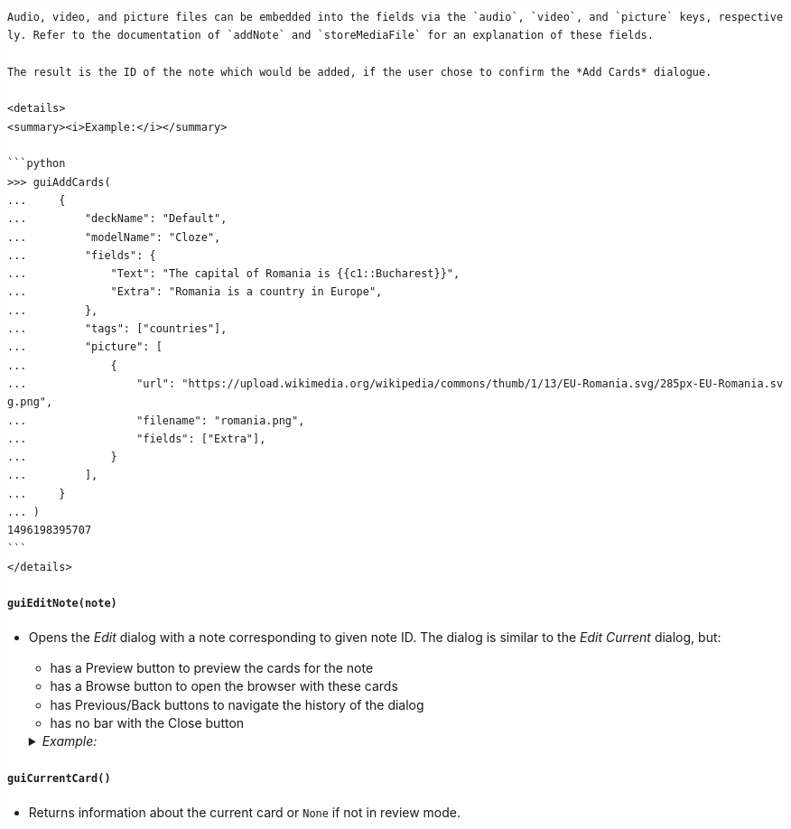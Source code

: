     Audio, video, and picture files can be embedded into the fields via the `audio`, `video`, and `picture` keys, respectively. Refer to the documentation of `addNote` and `storeMediaFile` for an explanation of these fields.

    The result is the ID of the note which would be added, if the user chose to confirm the *Add Cards* dialogue.

    <details>
    <summary><i>Example:</i></summary>

    ```python
    >>> guiAddCards(
    ...     {
    ...         "deckName": "Default",
    ...         "modelName": "Cloze",
    ...         "fields": {
    ...             "Text": "The capital of Romania is {{c1::Bucharest}}",
    ...             "Extra": "Romania is a country in Europe",
    ...         },
    ...         "tags": ["countries"],
    ...         "picture": [
    ...             {
    ...                 "url": "https://upload.wikimedia.org/wikipedia/commons/thumb/1/13/EU-Romania.svg/285px-EU-Romania.svg.png",
    ...                 "filename": "romania.png",
    ...                 "fields": ["Extra"],
    ...             }
    ...         ],
    ...     }
    ... )
    1496198395707
    ```
    </details>

#### `guiEditNote(note)`
*   Opens the *Edit* dialog with a note corresponding to given note ID. The dialog is similar to the *Edit Current* dialog, but:

    * has a Preview button to preview the cards for the note
    * has a Browse button to open the browser with these cards
    * has Previous/Back buttons to navigate the history of the dialog
    * has no bar with the Close button

    <details>
    <summary><i>Example:</i></summary>

    ```python
    >>> guiEditNote(1649198355435)
    ```
    </details>

#### `guiCurrentCard()`
*   Returns information about the current card or `None` if not in review mode.
